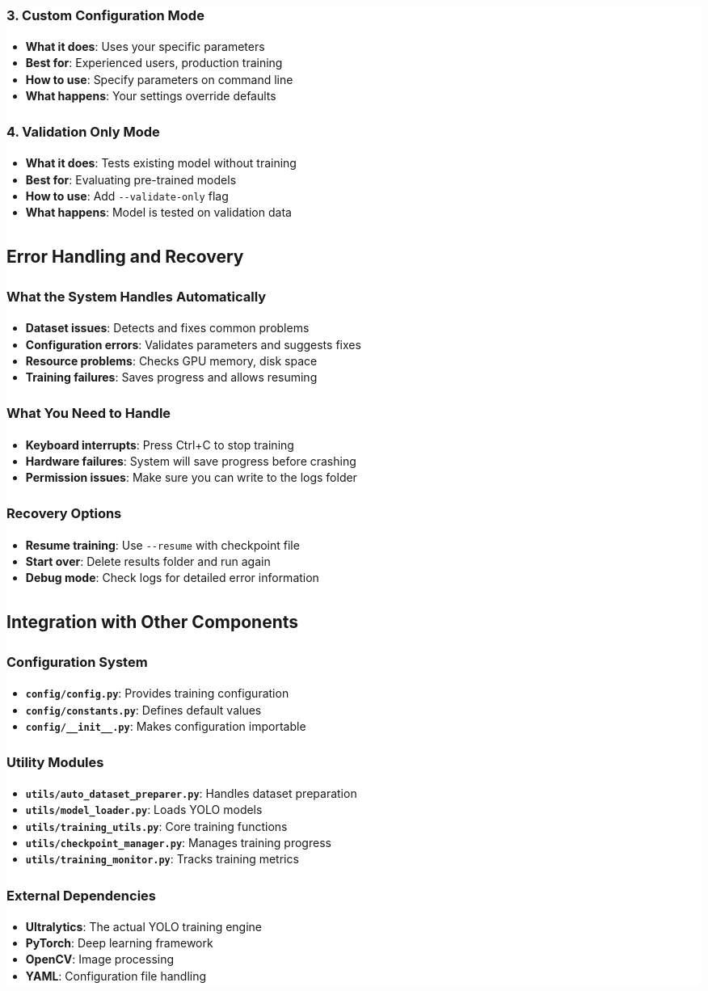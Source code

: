 ### **3. Custom Configuration Mode**
- **What it does**: Uses your specific parameters
- **Best for**: Experienced users, production training
- **How to use**: Specify parameters on command line
- **What happens**: Your settings override defaults

### **4. Validation Only Mode**
- **What it does**: Tests existing model without training
- **Best for**: Evaluating pre-trained models
- **How to use**: Add `--validate-only` flag
- **What happens**: Model is tested on validation data

## Error Handling and Recovery

### **What the System Handles Automatically**
- **Dataset issues**: Detects and fixes common problems
- **Configuration errors**: Validates parameters and suggests fixes
- **Resource problems**: Checks GPU memory, disk space
- **Training failures**: Saves progress and allows resuming

### **What You Need to Handle**
- **Keyboard interrupts**: Press Ctrl+C to stop training
- **Hardware failures**: System will save progress before crashing
- **Permission issues**: Make sure you can write to the logs folder

### **Recovery Options**
- **Resume training**: Use `--resume` with checkpoint file
- **Start over**: Delete results folder and run again
- **Debug mode**: Check logs for detailed error information

## Integration with Other Components

### **Configuration System**
- **`config/config.py`**: Provides training configuration
- **`config/constants.py`**: Defines default values
- **`config/__init__.py`**: Makes configuration importable

### **Utility Modules**
- **`utils/auto_dataset_preparer.py`**: Handles dataset preparation
- **`utils/model_loader.py`**: Loads YOLO models
- **`utils/training_utils.py`**: Core training functions
- **`utils/checkpoint_manager.py`**: Manages training progress
- **`utils/training_monitor.py`**: Tracks training metrics

### **External Dependencies**
- **Ultralytics**: The actual YOLO training engine
- **PyTorch**: Deep learning framework
- **OpenCV**: Image processing
- **YAML**: Configuration file handling
